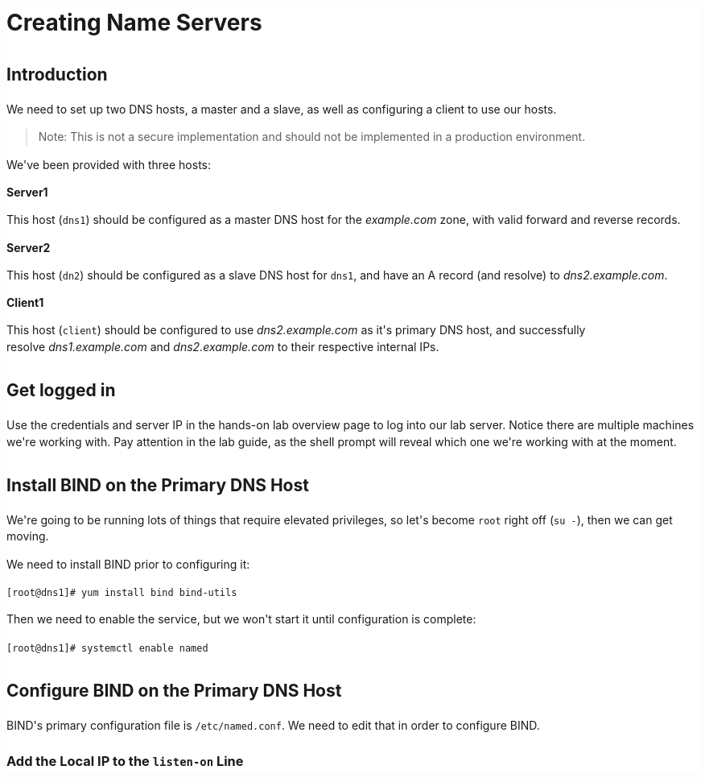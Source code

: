 # Creating Name Servers

## Introduction

We need to set up two DNS hosts, a master and a slave, as well as configuring a client to use our hosts.

> Note: This is not a secure implementation and should not be implemented in a production environment.
> 

We've been provided with three hosts:

**Server1**

This host (`dns1`) should be configured as a master DNS host for the *example.com* zone, with valid forward and reverse records.

**Server2**

This host (`dn2`) should be configured as a slave DNS host for `dns1`, and have an A record (and resolve) to *dns2.example.com*.

**Client1**

This host (`client`) should be configured to use *dns2.example.com* as it's primary DNS host, and successfully resolve *dns1.example.com* and *dns2.example.com* to their respective internal IPs.

## Get logged in

Use the credentials and server IP in the hands-on lab overview page to log into our lab server. Notice there are multiple machines we're working with. Pay attention in the lab guide, as the shell prompt will reveal which one we're working with at the moment.

## Install BIND on the Primary DNS Host

We're going to be running lots of things that require elevated privileges, so let's become `root` right off (`su -`), then we can get moving.

We need to install BIND prior to configuring it:

`[root@dns1]# yum install bind bind-utils`

Then we need to enable the service, but we won't start it until configuration is complete:

`[root@dns1]# systemctl enable named`

## Configure BIND on the Primary DNS Host

BIND's primary configuration file is `/etc/named.conf`. We need to edit that in order to configure BIND.

### Add the Local IP to the `listen-on` Line
